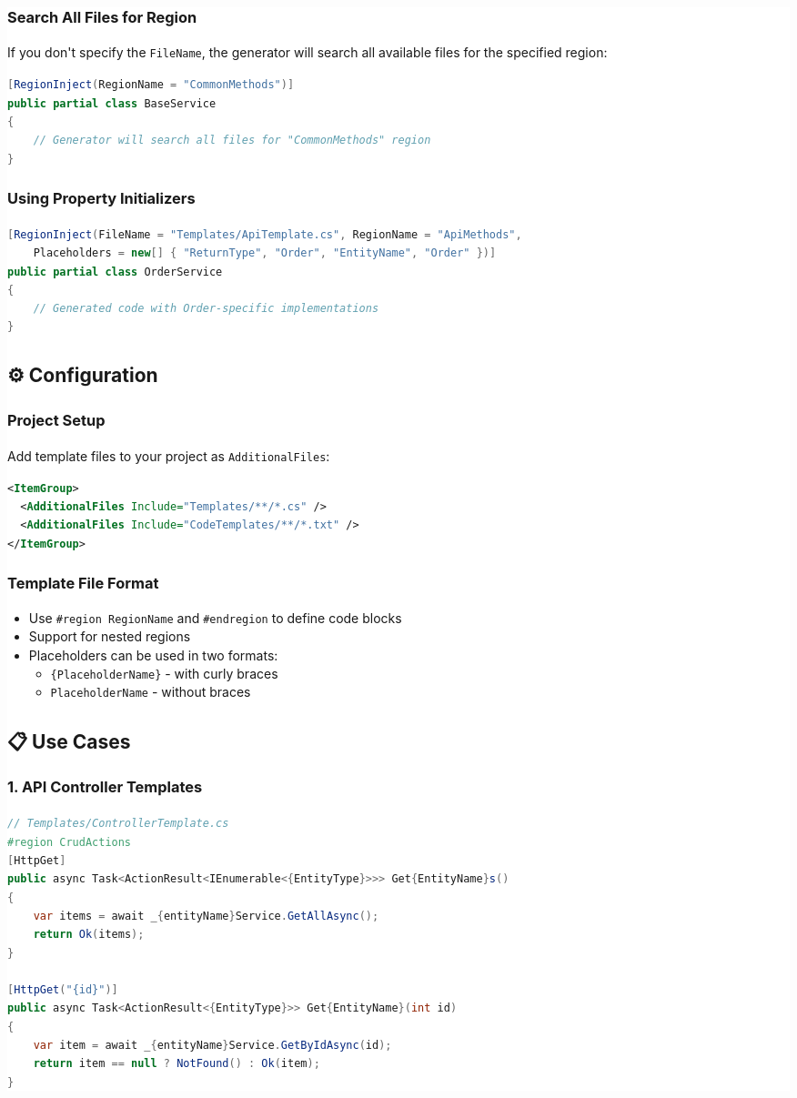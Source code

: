 ### Search All Files for Region

If you don't specify the `FileName`, the generator will search all available files for the specified region:

```csharp
[RegionInject(RegionName = "CommonMethods")]
public partial class BaseService
{
    // Generator will search all files for "CommonMethods" region
}
```

### Using Property Initializers

```csharp
[RegionInject(FileName = "Templates/ApiTemplate.cs", RegionName = "ApiMethods", 
    Placeholders = new[] { "ReturnType", "Order", "EntityName", "Order" })]
public partial class OrderService
{
    // Generated code with Order-specific implementations
}
```

## ⚙️ Configuration

### Project Setup

Add template files to your project as `AdditionalFiles`:

```xml
<ItemGroup>
  <AdditionalFiles Include="Templates/**/*.cs" />
  <AdditionalFiles Include="CodeTemplates/**/*.txt" />
</ItemGroup>
```

### Template File Format

- Use `#region RegionName` and `#endregion` to define code blocks
- Support for nested regions
- Placeholders can be used in two formats:
  - `{PlaceholderName}` - with curly braces
  - `PlaceholderName` - without braces

## 📋 Use Cases

### 1. API Controller Templates

```csharp
// Templates/ControllerTemplate.cs
#region CrudActions
[HttpGet]
public async Task<ActionResult<IEnumerable<{EntityType}>>> Get{EntityName}s()
{
    var items = await _{entityName}Service.GetAllAsync();
    return Ok(items);
}

[HttpGet("{id}")]
public async Task<ActionResult<{EntityType}>> Get{EntityName}(int id)
{
    var item = await _{entityName}Service.GetByIdAsync(id);
    return item == null ? NotFound() : Ok(item);
}
```